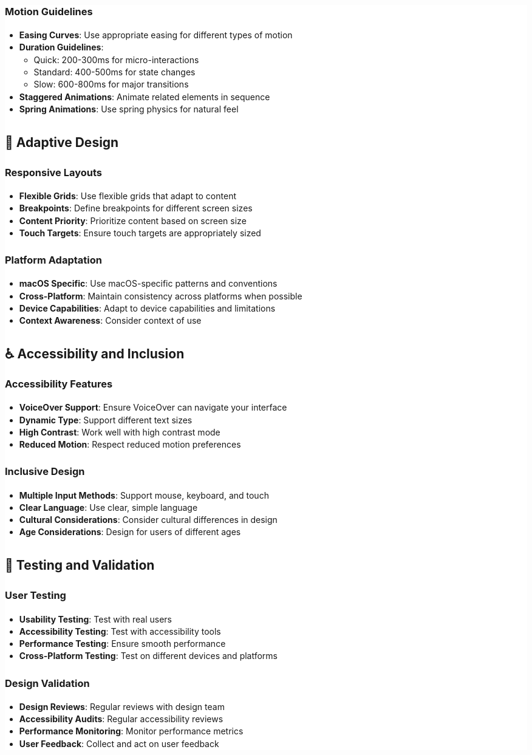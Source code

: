 ### **Motion Guidelines**
- **Easing Curves**: Use appropriate easing for different types of motion
- **Duration Guidelines**:
  - Quick: 200-300ms for micro-interactions
  - Standard: 400-500ms for state changes
  - Slow: 600-800ms for major transitions
- **Staggered Animations**: Animate related elements in sequence
- **Spring Animations**: Use spring physics for natural feel

## 📱 **Adaptive Design**

### **Responsive Layouts**
- **Flexible Grids**: Use flexible grids that adapt to content
- **Breakpoints**: Define breakpoints for different screen sizes
- **Content Priority**: Prioritize content based on screen size
- **Touch Targets**: Ensure touch targets are appropriately sized

### **Platform Adaptation**
- **macOS Specific**: Use macOS-specific patterns and conventions
- **Cross-Platform**: Maintain consistency across platforms when possible
- **Device Capabilities**: Adapt to device capabilities and limitations
- **Context Awareness**: Consider context of use

## ♿ **Accessibility and Inclusion**

### **Accessibility Features**
- **VoiceOver Support**: Ensure VoiceOver can navigate your interface
- **Dynamic Type**: Support different text sizes
- **High Contrast**: Work well with high contrast mode
- **Reduced Motion**: Respect reduced motion preferences

### **Inclusive Design**
- **Multiple Input Methods**: Support mouse, keyboard, and touch
- **Clear Language**: Use clear, simple language
- **Cultural Considerations**: Consider cultural differences in design
- **Age Considerations**: Design for users of different ages

## 🧪 **Testing and Validation**

### **User Testing**
- **Usability Testing**: Test with real users
- **Accessibility Testing**: Test with accessibility tools
- **Performance Testing**: Ensure smooth performance
- **Cross-Platform Testing**: Test on different devices and platforms

### **Design Validation**
- **Design Reviews**: Regular reviews with design team
- **Accessibility Audits**: Regular accessibility reviews
- **Performance Monitoring**: Monitor performance metrics
- **User Feedback**: Collect and act on user feedback

